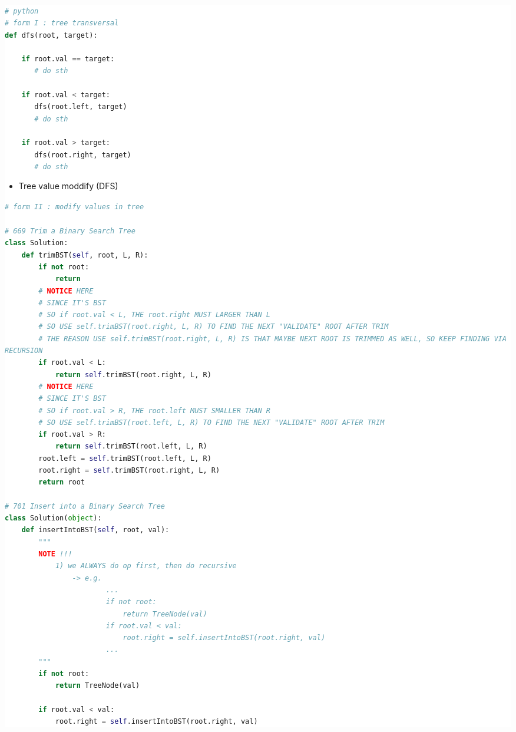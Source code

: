 ```python
# python
# form I : tree transversal
def dfs(root, target):

    if root.val == target:
       # do sth

    if root.val < target:
       dfs(root.left, target)
       # do sth

    if root.val > target:
       dfs(root.right, target)
       # do sth
```

- Tree value moddify (DFS)

```python
# form II : modify values in tree

# 669 Trim a Binary Search Tree
class Solution:
    def trimBST(self, root, L, R):
        if not root:
            return 
        # NOTICE HERE 
        # SINCE IT'S BST
        # SO if root.val < L, THE root.right MUST LARGER THAN L
        # SO USE self.trimBST(root.right, L, R) TO FIND THE NEXT "VALIDATE" ROOT AFTER TRIM
        # THE REASON USE self.trimBST(root.right, L, R) IS THAT MAYBE NEXT ROOT IS TRIMMED AS WELL, SO KEEP FINDING VIA RECURSION
        if root.val < L:
            return self.trimBST(root.right, L, R)
        # NOTICE HERE 
        # SINCE IT'S BST
        # SO if root.val > R, THE root.left MUST SMALLER THAN R
        # SO USE self.trimBST(root.left, L, R) TO FIND THE NEXT "VALIDATE" ROOT AFTER TRIM
        if root.val > R:
            return self.trimBST(root.left, L, R)
        root.left = self.trimBST(root.left, L, R)
        root.right = self.trimBST(root.right, L, R)
        return root 

# 701 Insert into a Binary Search Tree
class Solution(object):
    def insertIntoBST(self, root, val):
        """
        NOTE !!!
            1) we ALWAYS do op first, then do recursive
                -> e.g.
                        ...
                        if not root: 
                            return TreeNode(val)
                        if root.val < val:
                            root.right = self.insertIntoBST(root.right, val)
                        ...
        """
        if not root: 
            return TreeNode(val)

        if root.val < val: 
            root.right = self.insertIntoBST(root.right, val)

```
